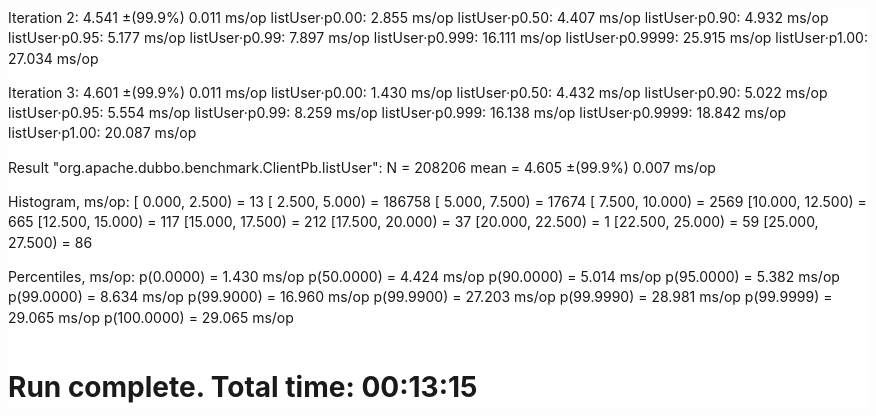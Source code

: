 Iteration   2: 4.541 ±(99.9%) 0.011 ms/op
                 listUser·p0.00:   2.855 ms/op
                 listUser·p0.50:   4.407 ms/op
                 listUser·p0.90:   4.932 ms/op
                 listUser·p0.95:   5.177 ms/op
                 listUser·p0.99:   7.897 ms/op
                 listUser·p0.999:  16.111 ms/op
                 listUser·p0.9999: 25.915 ms/op
                 listUser·p1.00:   27.034 ms/op

Iteration   3: 4.601 ±(99.9%) 0.011 ms/op
                 listUser·p0.00:   1.430 ms/op
                 listUser·p0.50:   4.432 ms/op
                 listUser·p0.90:   5.022 ms/op
                 listUser·p0.95:   5.554 ms/op
                 listUser·p0.99:   8.259 ms/op
                 listUser·p0.999:  16.138 ms/op
                 listUser·p0.9999: 18.842 ms/op
                 listUser·p1.00:   20.087 ms/op



Result "org.apache.dubbo.benchmark.ClientPb.listUser":
  N = 208206
  mean =      4.605 ±(99.9%) 0.007 ms/op

  Histogram, ms/op:
    [ 0.000,  2.500) = 13 
    [ 2.500,  5.000) = 186758 
    [ 5.000,  7.500) = 17674 
    [ 7.500, 10.000) = 2569 
    [10.000, 12.500) = 665 
    [12.500, 15.000) = 117 
    [15.000, 17.500) = 212 
    [17.500, 20.000) = 37 
    [20.000, 22.500) = 1 
    [22.500, 25.000) = 59 
    [25.000, 27.500) = 86 

  Percentiles, ms/op:
      p(0.0000) =      1.430 ms/op
     p(50.0000) =      4.424 ms/op
     p(90.0000) =      5.014 ms/op
     p(95.0000) =      5.382 ms/op
     p(99.0000) =      8.634 ms/op
     p(99.9000) =     16.960 ms/op
     p(99.9900) =     27.203 ms/op
     p(99.9990) =     28.981 ms/op
     p(99.9999) =     29.065 ms/op
    p(100.0000) =     29.065 ms/op


# Run complete. Total time: 00:13:15
